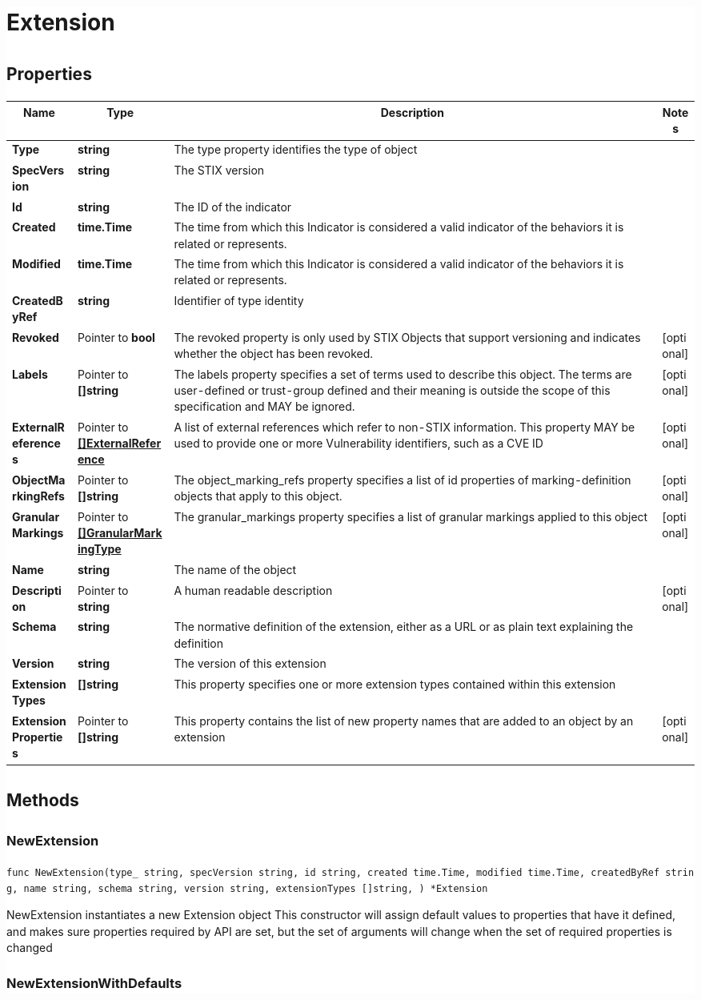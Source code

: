 # Extension

## Properties

Name | Type | Description | Notes
------------ | ------------- | ------------- | -------------
**Type** | **string** | The type property identifies the type of object | 
**SpecVersion** | **string** | The STIX version | 
**Id** | **string** | The ID of the indicator | 
**Created** | **time.Time** | The time from which this Indicator is considered a valid indicator of the behaviors it is related or represents. | 
**Modified** | **time.Time** | The time from which this Indicator is considered a valid indicator of the behaviors it is related or represents. | 
**CreatedByRef** | **string** | Identifier of type identity | 
**Revoked** | Pointer to **bool** | The revoked property is only used by STIX Objects that support versioning and indicates whether the object has been revoked. | [optional] 
**Labels** | Pointer to **[]string** | The labels property specifies a set of terms used to describe this object. The terms are user-defined or trust-group defined and their meaning is outside the scope of this specification and MAY be ignored. | [optional] 
**ExternalReferences** | Pointer to [**[]ExternalReference**](ExternalReference.md) | A list of external references which refer to non-STIX information. This property MAY be used to provide one or more Vulnerability identifiers, such as a CVE ID | [optional] 
**ObjectMarkingRefs** | Pointer to **[]string** | The object_marking_refs property specifies a list of id properties of marking-definition objects that apply to this object. | [optional] 
**GranularMarkings** | Pointer to [**[]GranularMarkingType**](GranularMarkingType.md) | The granular_markings property specifies a list of granular markings applied to this object | [optional] 
**Name** | **string** | The name of the object | 
**Description** | Pointer to **string** | A human readable description | [optional] 
**Schema** | **string** | The normative definition of the extension, either as a URL or as plain text explaining the definition | 
**Version** | **string** | The version of this extension | 
**ExtensionTypes** | **[]string** | This property specifies one or more extension types contained within this extension | 
**ExtensionProperties** | Pointer to **[]string** | This property contains the list of new property names that are added to an object by an extension | [optional] 

## Methods

### NewExtension

`func NewExtension(type_ string, specVersion string, id string, created time.Time, modified time.Time, createdByRef string, name string, schema string, version string, extensionTypes []string, ) *Extension`

NewExtension instantiates a new Extension object
This constructor will assign default values to properties that have it defined,
and makes sure properties required by API are set, but the set of arguments
will change when the set of required properties is changed

### NewExtensionWithDefaults
